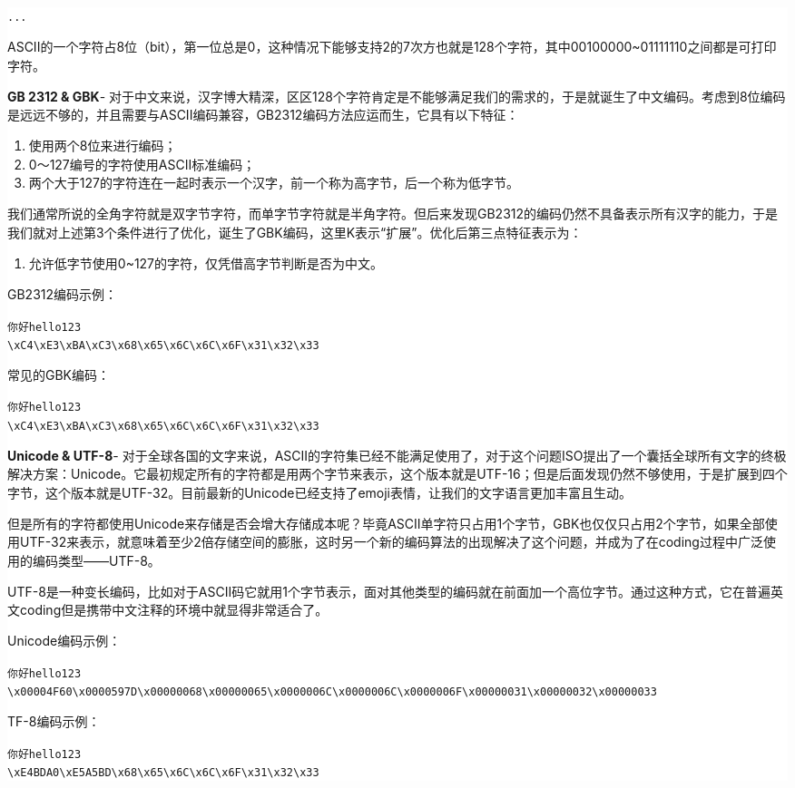 ```
...

```

ASCII的一个字符占8位（bit），第一位总是0，这种情况下能够支持2的7次方也就是128个字符，其中00100000~01111110之间都是可打印字符。

**GB 2312 & GBK**-
对于中文来说，汉字博大精深，区区128个字符肯定是不能够满足我们的需求的，于是就诞生了中文编码。考虑到8位编码是远远不够的，并且需要与ASCII编码兼容，GB2312编码方法应运而生，它具有以下特征：

1. 使用两个8位来进行编码；
2. 0～127编号的字符使用ASCII标准编码；
3. 两个大于127的字符连在一起时表示一个汉字，前一个称为高字节，后一个称为低字节。

我们通常所说的全角字符就是双字节字符，而单字节字符就是半角字符。但后来发现GB2312的编码仍然不具备表示所有汉字的能力，于是我们就对上述第3个条件进行了优化，诞生了GBK编码，这里K表示“扩展”。优化后第三点特征表示为：

1. 允许低字节使用0~127的字符，仅凭借高字节判断是否为中文。

GB2312编码示例：

```
你好hello123
\xC4\xE3\xBA\xC3\x68\x65\x6C\x6C\x6F\x31\x32\x33

```

常见的GBK编码：

```
你好hello123
\xC4\xE3\xBA\xC3\x68\x65\x6C\x6C\x6F\x31\x32\x33

```

**Unicode & UTF-8**-
对于全球各国的文字来说，ASCII的字符集已经不能满足使用了，对于这个问题ISO提出了一个囊括全球所有文字的终极解决方案：Unicode。它最初规定所有的字符都是用两个字节来表示，这个版本就是UTF-16；但是后面发现仍然不够使用，于是扩展到四个字节，这个版本就是UTF-32。目前最新的Unicode已经支持了emoji表情，让我们的文字语言更加丰富且生动。

但是所有的字符都使用Unicode来存储是否会增大存储成本呢？毕竟ASCII单字符只占用1个字节，GBK也仅仅只占用2个字节，如果全部使用UTF-32来表示，就意味着至少2倍存储空间的膨胀，这时另一个新的编码算法的出现解决了这个问题，并成为了在coding过程中广泛使用的编码类型——UTF-8。

UTF-8是一种变长编码，比如对于ASCII码它就用1个字节表示，面对其他类型的编码就在前面加一个高位字节。通过这种方式，它在普遍英文coding但是携带中文注释的环境中就显得非常适合了。

Unicode编码示例：

```
你好hello123
\x00004F60\x0000597D\x00000068\x00000065\x0000006C\x0000006C\x0000006F\x00000031\x00000032\x00000033

```

TF-8编码示例：

```
你好hello123
\xE4BDA0\xE5A5BD\x68\x65\x6C\x6C\x6F\x31\x32\x33

```
